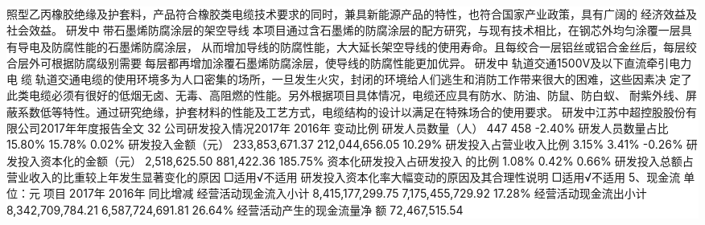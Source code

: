 照型乙丙橡胶绝缘及护套料，产品符合橡胶类电缆技术要求的同时，兼具新能源产品的特性，也符合国家产业政策，具有广阔的
经济效益及社会效益。
研发中
带石墨烯防腐涂层的架空导线
本项目通过含石墨烯的防腐涂层的配方研究，与现有技术相比，在钢芯外均匀涂覆一层具有导电及防腐性能的石墨烯防腐涂层，
从而增加导线的防腐性能，大大延长架空导线的使用寿命。且每绞合一层铝丝或铝合金丝后，每层绞合层外可根据防腐级别需要
每层都再增加涂覆石墨烯防腐涂层，使导线的防腐性能更加优异。
研发中
轨道交通1500V及以下直流牵引电力电
缆
轨道交通电缆的使用环境多为人口密集的场所，一旦发生火灾，封闭的环境给人们逃生和消防工作带来很大的困难，这些因素决
定了此类电缆必须有很好的低烟无卤、无毒、高阻燃的性能。另外根据项目具体情况，电缆还应具有防水、防油、防鼠、防白蚁、
耐紫外线、屏蔽系数低等特性。通过研究绝缘，护套材料的性能及工艺方式，电缆结构的设计以满足在特殊场合的使用要求。
研发中江苏中超控股股份有限公司2017年年度报告全文
32
公司研发投入情况2017年
2016年
变动比例
研发人员数量（人）
447
458
-2.40%
研发人员数量占比
15.80%
15.78%
0.02%
研发投入金额（元）
233,853,671.37
212,044,656.05
10.29%
研发投入占营业收入比例
3.15%
3.41%
-0.26%
研发投入资本化的金额（元）
2,518,625.50
881,422.36
185.75%
资本化研发投入占研发投入
的比例
1.08%
0.42%
0.66%
研发投入总额占营业收入的比重较上年发生显著变化的原因
□适用√不适用
研发投入资本化率大幅变动的原因及其合理性说明
□适用√不适用
5、现金流
单位：元
项目
2017年
2016年
同比增减
经营活动现金流入小计
8,415,177,299.75
7,175,455,729.92
17.28%
经营活动现金流出小计
8,342,709,784.21
6,587,724,691.81
26.64%
经营活动产生的现金流量净
额
72,467,515.54
